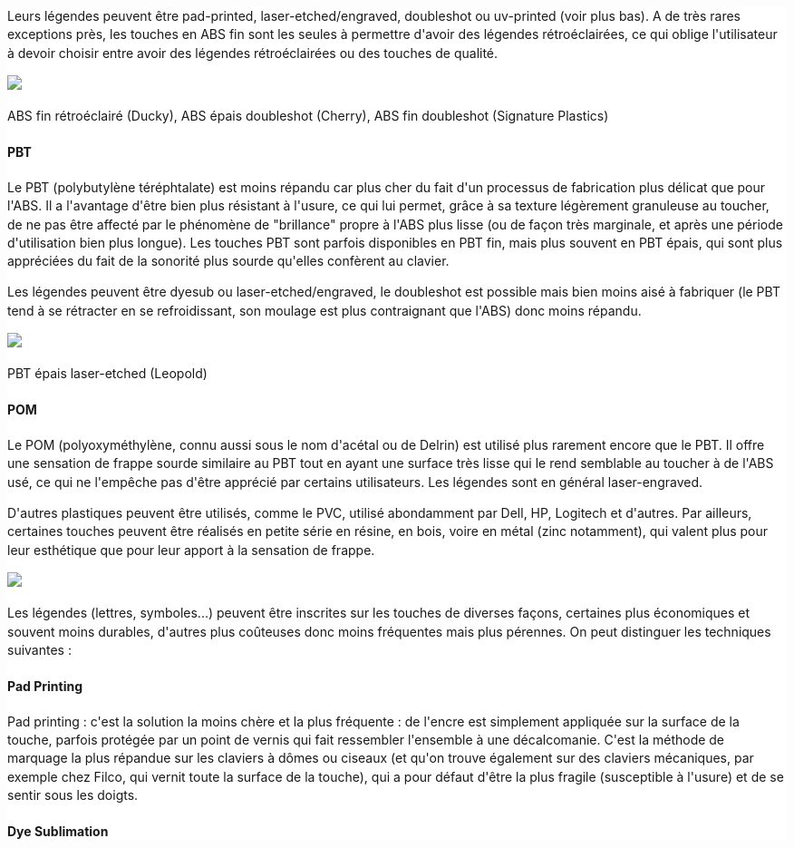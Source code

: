 Leurs légendes peuvent être pad-printed, laser-etched/engraved, doubleshot ou uv-printed (voir plus bas). A de très rares exceptions près, les touches en ABS fin sont les seules à permettre d'avoir des légendes rétroéclairées, ce qui oblige l'utilisateur à devoir choisir entre avoir des légendes rétroéclairées ou des touches de qualité.

![](http://reho.st/preview/self/0128adf46bd2dfad3acf0f5b11d06e5918a46725.png)

ABS fin rétroéclairé (Ducky), ABS épais doubleshot (Cherry), ABS fin doubleshot (Signature Plastics)

#### PBT

Le PBT (polybutylène téréphtalate) est moins répandu car plus cher du fait d'un processus de fabrication plus délicat que pour l'ABS. Il a l'avantage d'être bien plus résistant à l'usure, ce qui lui permet, grâce à sa texture légèrement granuleuse au toucher, de ne pas être affecté par le phénomène de "brillance" propre à l'ABS plus lisse (ou de façon très marginale, et après une période d'utilisation bien plus longue). Les touches PBT sont parfois disponibles en PBT fin, mais plus souvent en PBT épais, qui sont plus appréciées du fait de la sonorité plus sourde qu'elles confèrent au clavier.

Les légendes peuvent être dyesub ou laser-etched/engraved, le doubleshot est possible mais bien moins aisé à fabriquer (le PBT tend à se rétracter en se refroidissant, son moulage est plus contraignant que l'ABS) donc moins répandu.

![](http://reho.st/self/78f93a745b905645290bf9ae9e94118c169a05a2.png)

PBT épais laser-etched (Leopold)

#### POM

Le POM (polyoxyméthylène, connu aussi sous le nom d'acétal ou de Delrin) est utilisé plus rarement encore que le PBT. Il offre une sensation de frappe sourde similaire au PBT tout en ayant une surface très lisse qui le rend semblable au toucher à de l'ABS usé, ce qui ne l'empêche pas d'être apprécié par certains utilisateurs. Les légendes sont en général laser-engraved.

D'autres plastiques peuvent être utilisés, comme le PVC, utilisé abondamment par Dell, HP, Logitech et d'autres. Par ailleurs, certaines touches peuvent être réalisés en petite série en résine, en bois, voire en métal (zinc notamment), qui valent plus pour leur esthétique que pour leur apport à la sensation de frappe.

![](https://i.imgur.com/rvzYVel.png)

Les légendes (lettres, symboles...) peuvent être inscrites sur les touches de diverses façons, certaines plus économiques et souvent moins durables, d'autres plus coûteuses donc moins fréquentes mais plus pérennes. On peut distinguer les techniques suivantes :

#### Pad Printing

Pad printing : c'est la solution la moins chère et la plus fréquente : de l'encre est simplement appliquée sur la surface de la touche, parfois protégée par un point de vernis qui fait ressembler l'ensemble à une décalcomanie. C'est la méthode de marquage la plus répandue sur les claviers à dômes ou ciseaux (et qu'on trouve également sur des claviers mécaniques, par exemple chez Filco, qui vernit toute la surface de la touche), qui a pour défaut d'être la plus fragile (susceptible à l'usure) et de se sentir sous les doigts.

#### Dye Sublimation
